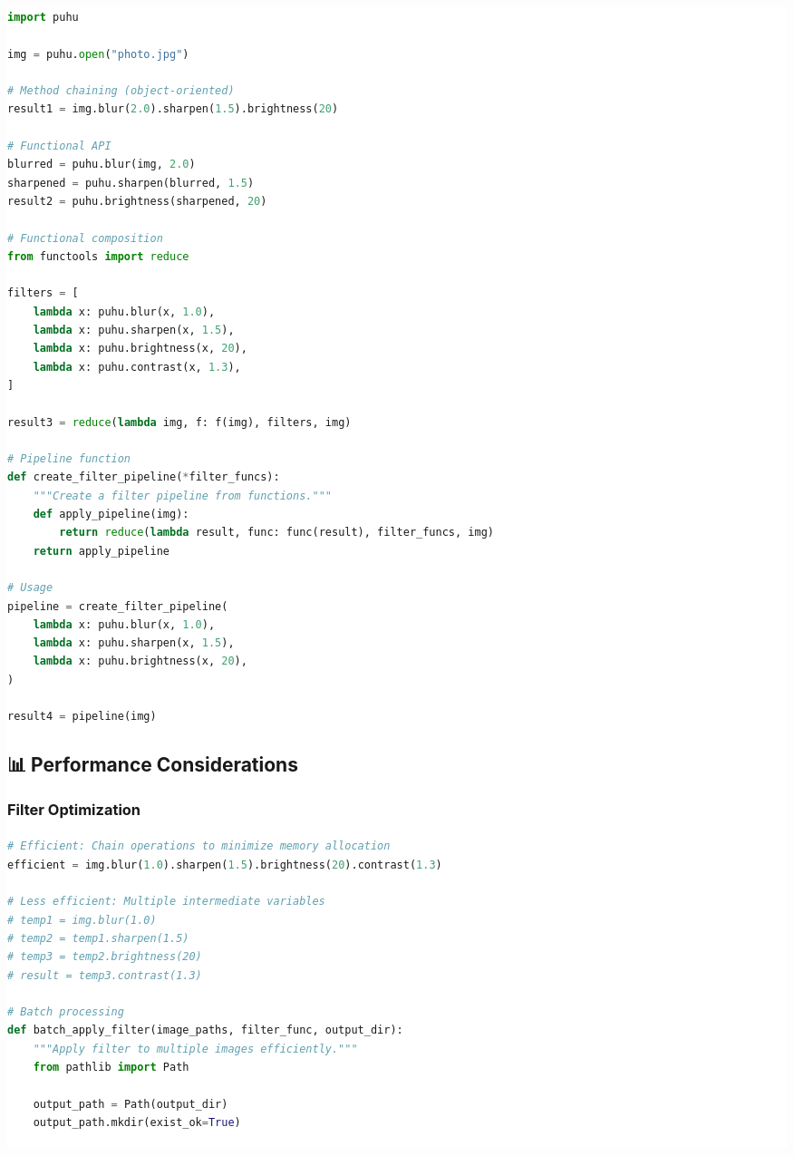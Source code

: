 ```python
import puhu

img = puhu.open("photo.jpg")

# Method chaining (object-oriented)
result1 = img.blur(2.0).sharpen(1.5).brightness(20)

# Functional API
blurred = puhu.blur(img, 2.0)
sharpened = puhu.sharpen(blurred, 1.5)
result2 = puhu.brightness(sharpened, 20)

# Functional composition
from functools import reduce

filters = [
    lambda x: puhu.blur(x, 1.0),
    lambda x: puhu.sharpen(x, 1.5),
    lambda x: puhu.brightness(x, 20),
    lambda x: puhu.contrast(x, 1.3),
]

result3 = reduce(lambda img, f: f(img), filters, img)

# Pipeline function
def create_filter_pipeline(*filter_funcs):
    """Create a filter pipeline from functions."""
    def apply_pipeline(img):
        return reduce(lambda result, func: func(result), filter_funcs, img)
    return apply_pipeline

# Usage
pipeline = create_filter_pipeline(
    lambda x: puhu.blur(x, 1.0),
    lambda x: puhu.sharpen(x, 1.5),
    lambda x: puhu.brightness(x, 20),
)

result4 = pipeline(img)
```

## 📊 Performance Considerations

### Filter Optimization

```python
# Efficient: Chain operations to minimize memory allocation
efficient = img.blur(1.0).sharpen(1.5).brightness(20).contrast(1.3)

# Less efficient: Multiple intermediate variables
# temp1 = img.blur(1.0)
# temp2 = temp1.sharpen(1.5)
# temp3 = temp2.brightness(20)
# result = temp3.contrast(1.3)

# Batch processing
def batch_apply_filter(image_paths, filter_func, output_dir):
    """Apply filter to multiple images efficiently."""
    from pathlib import Path
    
    output_path = Path(output_dir)
    output_path.mkdir(exist_ok=True)
    
```